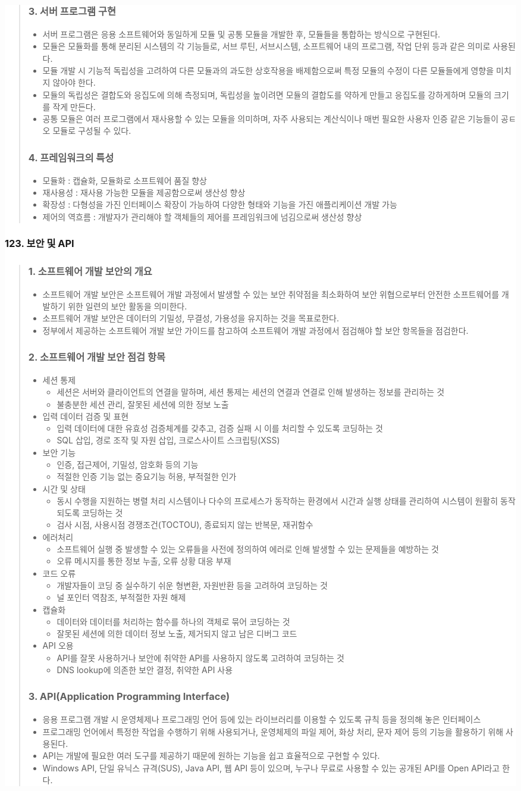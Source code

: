 >
> ### 3. 서버 프로그램 구현
>
> - 서버 프로그램은 응용 소프트웨어와 동일하게 모듈 및 공통 모듈을 개발한 후, 모듈들을 통합하는 방식으로 구현된다.
> - 모듈은 모듈화를 통해 분리된 시스템의 각 기능들로, 서브 루틴, 서브시스템, 소프트웨어 내의 프로그램, 작업 단위 등과 같은 의미로 사용된다.
> - 모듈 개발 시 기능적 독립성을 고려하여 다른 모듈과의 과도한 상호작용을 배제함으로써 특정 모듈의 수정이 다른 모듈들에게 영향을 미치지 않아야 한다.
> - 모듈의 독립성은 결합도와 응집도에 의해 측정되며, 독립성을 높이려면 모듈의 결합도를 약하게 만들고 응집도를 강하게하며 모듈의 크기를 작게 만든다.
> - 공통 모듈은 여러 프로그램에서 재사용할 수 있는 모듈을 의미하며, 자주 사용되는 계산식이나 매번 필요한 사용자 인증 같은 기능들이 공ㅌ오 모듈로 구성될 수 있다.
>
> ### 4. 프레임워크의 특성
>
> - 모듈화 : 캡슐화, 모듈화로 소프트웨어 품질 향상
> - 재사용성 : 재사용 가능한 모듈을 제공함으로써 생산성 향상
> - 확장성 : 다형성을 가진 인터페이스 확장이 가능하여 다양한 형태와 기능을 가진 애플리케이션 개발 가능
> - 제어의 역흐름 : 개발자가 관리해야 할 객체들의 제어를 프레임워크에 넘김으로써 생산성 향상

### 123. 보안 및 API

> ### 1. 소프트웨어 개발 보안의 개요
>
> - 소프트웨어 개발 보안은 소프트웨어 개발 과정에서 발생할 수 있는 보안 취약점을 최소화하여 보안 위협으로부터 안전한 소프트웨어를 개발하기 위한 일련의 보안 활동을 의미한다.
> - 소프트웨어 개발 보안은 데이터의 기밀성, 무결성, 가용성을 유지하는 것을 목표로한다.
> - 정부에서 제공하는 소프트웨어 개발 보안 가이드를 참고하여 소프트웨어 개발 과정에서 점검해야 할 보안 항목들을 점검한다.
>
> ### 2. 소프트웨어 개발 보안 점검 항목
>
> - 세션 통제
>   - 세션은 서버와 클라이언트의 연결을 말하며, 세션 통제는 세션의 연결과 연결로 인해 발생하는 정보를 관리하는 것
>   - 불충분한 세션 관리, 잘못된 세션에 의한 정보 노출
> - 입력 데이터 검증 및 표현
>   - 입력 데이터에 대한 유효성 검증체계를 갖추고, 검증 실패 시 이를 처리할 수 있도록 코딩하는 것
>   - SQL 삽입, 경로 조작 및 자원 삽입, 크로스사이트 스크립팅(XSS)
> - 보안 기능
>   - 인증, 접근제어, 기밀성, 암호화 등의 기능
>   - 적절한 인증 기능 없는 중요기능 허용, 부적절한 인가
> - 시간 및 상태
>   - 동시 수행을 지원하는 병렬 처리 시스템이나 다수의 프로세스가 동작하는 환경에서 시간과 실행 상태를 관리하여 시스템이 원활히 동작되도록 코딩하는 것
>   - 검사 시점, 사용시점 경쟁조건(TOCTOU), 종료되지 않는 반복문, 재귀함수
> - 에러처리
>   - 소프트웨어 실행 중 발생할 수 있는 오류들을 사전에 정의하여 에러로 인해 발생할 수 있는 문제들을 예방하는 것
>   - 오류 메시지를 통한 정보 누출, 오류 상황 대응 부재
> - 코드 오류
>   - 개발자들이 코딩 중 실수하기 쉬운 형변환, 자원반환 등을 고려하여 코딩하는 것
>   - 널 포인터 역참조, 부적절한 자원 해제
> - 캡슐화
>   - 데이터와 데이터를 처리하는 함수를 하나의 객체로 묶어 코딩하는 것
>   - 잘못된 세션에 의한 데이터 정보 노출, 제거되지 않고 남은 디버그 코드
> - API 오용
>   - API를 잘못 사용하거나 보안에 취약한 API를 사용하지 않도록 고려하여 코딩하는 것
>   - DNS lookup에 의존한 보안 결정, 취약한 API 사용
>
> ### 3. API(Application Programming Interface)
>
> - 응용 프로그램 개발 시 운영체제나 프로그래밍 언어 등에 있는 라이브러리를 이용할 수 있도록 규칙 등을 정의해 놓은 인터페이스
> - 프로그래밍 언어에서 특정한 작업을 수행하기 위해 사용되거나, 운영체제의 파일 제어, 화상 처리, 문자 제어 등의 기능을 활용하기 위해 사용된다.
> - API는 개발에 필요한 여러 도구를 제공하기 때문에 원하는 기능을 쉽고 효율적으로 구현할 수 있다.
> - Windows API, 단일 유닉스 규격(SUS), Java API, 웹 API 등이 있으며, 누구나 무료로 사용할 수 있는 공개된 API를 Open API라고 한다.
